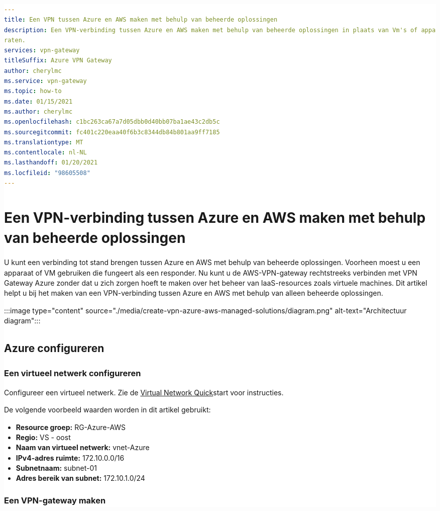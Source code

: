 ```yaml
---
title: Een VPN tussen Azure en AWS maken met behulp van beheerde oplossingen
description: Een VPN-verbinding tussen Azure en AWS maken met behulp van beheerde oplossingen in plaats van Vm's of apparaten.
services: vpn-gateway
titleSuffix: Azure VPN Gateway
author: cherylmc
ms.service: vpn-gateway
ms.topic: how-to
ms.date: 01/15/2021
ms.author: cherylmc
ms.openlocfilehash: c1bc263ca67a7d05dbb0d40bb07ba1ae43c2db5c
ms.sourcegitcommit: fc401c220eaa40f6b3c8344db84b801aa9ff7185
ms.translationtype: MT
ms.contentlocale: nl-NL
ms.lasthandoff: 01/20/2021
ms.locfileid: "98605508"
---
```

# <a name="create-a-vpn-connection-between-azure-and-aws-using-managed-solutions"></a>Een VPN-verbinding tussen Azure en AWS maken met behulp van beheerde oplossingen

U kunt een verbinding tot stand brengen tussen Azure en AWS met behulp van beheerde oplossingen. Voorheen moest u een apparaat of VM gebruiken die fungeert als een responder. Nu kunt u de AWS-VPN-gateway rechtstreeks verbinden met VPN Gateway Azure zonder dat u zich zorgen hoeft te maken over het beheer van IaaS-resources zoals virtuele machines. Dit artikel helpt u bij het maken van een VPN-verbinding tussen Azure en AWS met behulp van alleen beheerde oplossingen.

:::image type="content" source="./media/create-vpn-azure-aws-managed-solutions/diagram.png" alt-text="Architectuur diagram":::

## <a name="configure-azure"></a>Azure configureren

### <a name="configure-a-virtual-network"></a>Een virtueel netwerk configureren

Configureer een virtueel netwerk. Zie de [Virtual Network Quick](../virtual-network/quick-create-portal.md)start voor instructies.

De volgende voorbeeld waarden worden in dit artikel gebruikt:

* **Resource groep:** RG-Azure-AWS
* **Regio:** VS - oost
* **Naam van virtueel netwerk:** vnet-Azure
* **IPv4-adres ruimte:** 172.10.0.0/16
* **Subnetnaam:** subnet-01
* **Adres bereik van subnet:** 172.10.1.0/24

### <a name="create-a-vpn-gateway"></a>Een VPN-gateway maken
